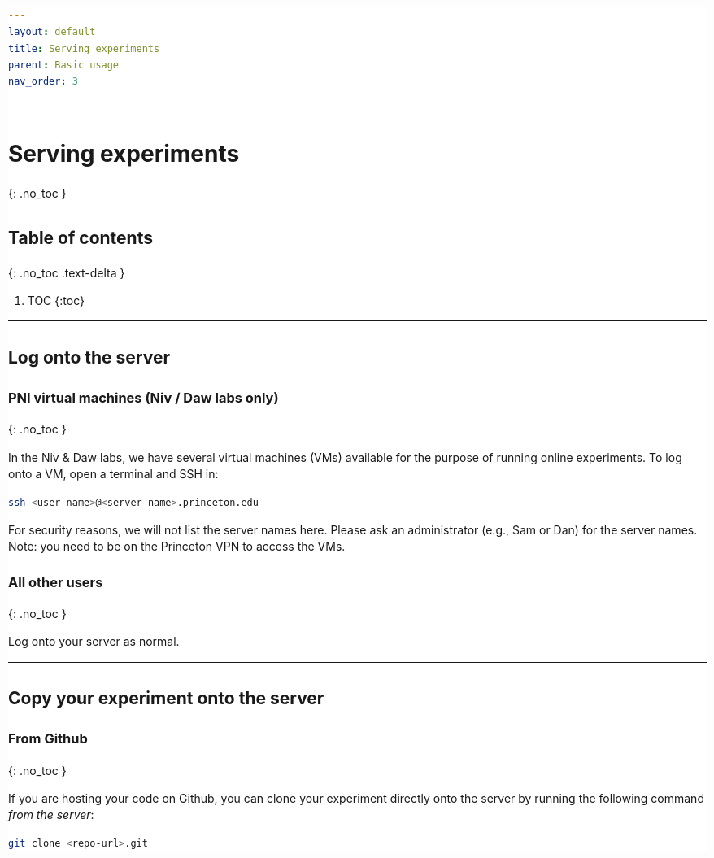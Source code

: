 ```yaml
---
layout: default
title: Serving experiments
parent: Basic usage
nav_order: 3
---
```


# Serving experiments
{: .no_toc }

## Table of contents
{: .no_toc .text-delta }

1. TOC
{:toc}

---

## Log onto the server

### PNI virtual machines (Niv / Daw labs only)
{: .no_toc }

In the Niv & Daw labs, we have several virtual machines (VMs) available for the purpose of running online experiments. To log onto a VM, open a terminal and SSH in:

```bash
ssh <user-name>@<server-name>.princeton.edu
```

For security reasons, we will not list the server names here. Please ask an administrator (e.g., Sam or Dan) for the server names. Note: you need to be on the Princeton VPN to access the VMs.

### All other users
{: .no_toc }

Log onto your server as normal.

---

## Copy your experiment onto the server

### From Github
{: .no_toc }

If you are hosting your code on Github, you can clone your experiment directly onto the server by running the following command <i>from the server</i>:

```bash
git clone <repo-url>.git
```
